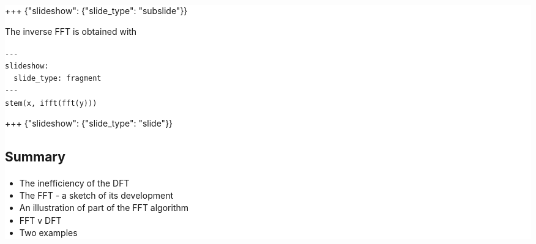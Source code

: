 +++ {"slideshow": {"slide_type": "subslide"}}

The inverse FFT is obtained with

```{code-cell} matlab
---
slideshow:
  slide_type: fragment
---
stem(x, ifft(fft(y)))
```

+++ {"slideshow": {"slide_type": "slide"}}

## Summary

* The inefficiency of the DFT
* The FFT - a sketch of its development
* An illustration of part of the FFT algorithm
* FFT v DFT
* Two examples
